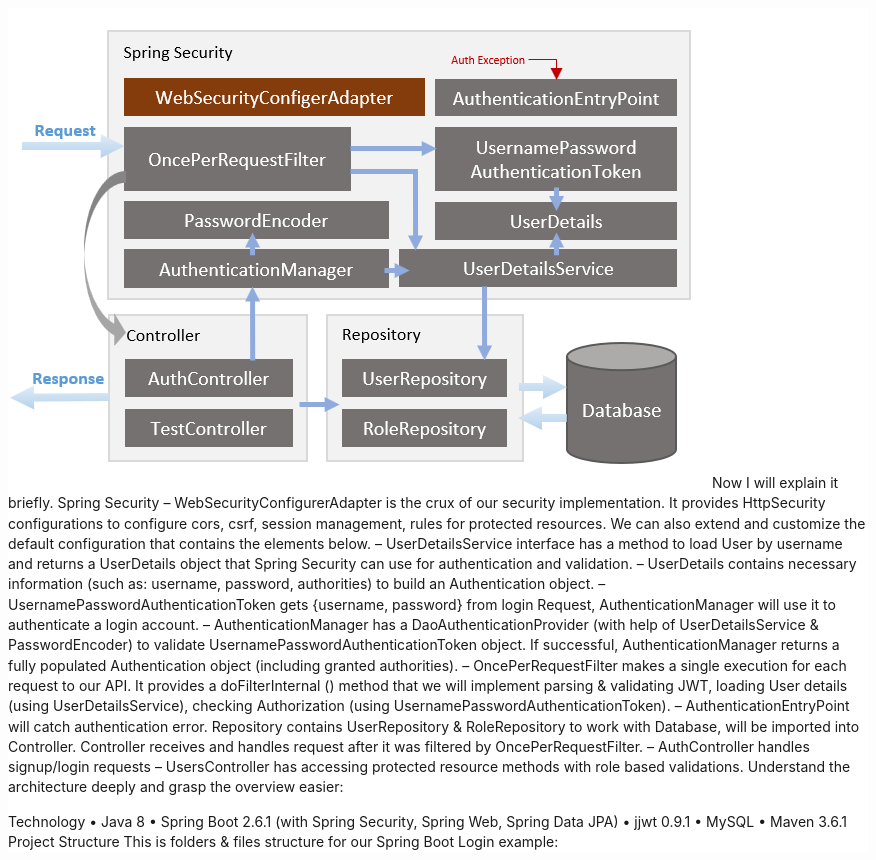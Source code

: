  ![spring-boot-login-example-architecture](spring-boot-login-example-architecture.png)
 Now I will explain it briefly.
Spring Security
– WebSecurityConfigurerAdapter is the crux of our security implementation. It provides HttpSecurity configurations to configure cors, csrf, session management, rules for protected resources. We can also extend and customize the default configuration that contains the elements below.
– UserDetailsService interface has a method to load User by username and returns a UserDetails object that Spring Security can use for authentication and validation.
– UserDetails contains necessary information (such as: username, password, authorities) to build an Authentication object.
– UsernamePasswordAuthenticationToken gets {username, password} from login Request, AuthenticationManager will use it to authenticate a login account.
– AuthenticationManager has a DaoAuthenticationProvider (with help of UserDetailsService & PasswordEncoder) to validate UsernamePasswordAuthenticationToken object. If successful, AuthenticationManager returns a fully populated Authentication object (including granted authorities).
– OncePerRequestFilter makes a single execution for each request to our API. It provides a doFilterInternal () method that we will implement parsing & validating JWT, loading User details (using UserDetailsService), checking Authorization (using UsernamePasswordAuthenticationToken).
– AuthenticationEntryPoint will catch authentication error.
Repository contains UserRepository & RoleRepository to work with Database, will be imported into Controller.
Controller receives and handles request after it was filtered by OncePerRequestFilter.
– AuthController handles signup/login requests
– UsersController has accessing protected resource methods with role based validations.
Understand the architecture deeply and grasp the overview easier:

Technology
•	Java 8
•	Spring Boot 2.6.1 (with Spring Security, Spring Web, Spring Data JPA)
•	jjwt 0.9.1
•	MySQL
•	Maven 3.6.1
Project Structure
This is folders & files structure for our Spring Boot Login example:
 